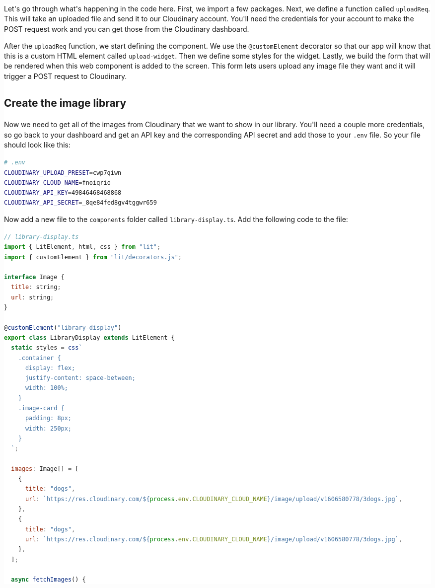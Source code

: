 Let's go through what's happening in the code here. First, we import a few packages. Next, we define a function called `uploadReq`. This will take an uploaded file and send it to our Cloudinary account. You'll need the credentials for your account to make the POST request work and you can get those from the Cloudinary dashboard.

After the `uploadReq` function, we start defining the component. We use the `@customElement` decorator so that our app will know that this is a custom HTML element called `upload-widget`. Then we define some styles for the widget. Lastly, we build the form that will be rendered when this web component is added to the screen. This form lets users upload any image file they want and it will trigger a POST request to Cloudinary.

## Create the image library

Now we need to get all of the images from Cloudinary that we want to show in our library. You'll need a couple more credentials, so go back to your dashboard and get an API key and the corresponding API secret and add those to your `.env` file. So your file should look like this:

```bash
# .env
CLOUDINARY_UPLOAD_PRESET=cwp7qiwn
CLOUDINARY_CLOUD_NAME=fnoiqrio
CLOUDINARY_API_KEY=49846468468868
CLOUDINARY_API_SECRET=_8qe84fed8gv4tggwr659
```

Now add a new file to the `components` folder called `library-display.ts`. Add the following code to the file:

```javascript
// library-display.ts
import { LitElement, html, css } from "lit";
import { customElement } from "lit/decorators.js";

interface Image {
  title: string;
  url: string;
}

@customElement("library-display")
export class LibraryDisplay extends LitElement {
  static styles = css`
    .container {
      display: flex;
      justify-content: space-between;
      width: 100%;
    }
    .image-card {
      padding: 8px;
      width: 250px;
    }
  `;

  images: Image[] = [
    {
      title: "dogs",
      url: `https://res.cloudinary.com/${process.env.CLOUDINARY_CLOUD_NAME}/image/upload/v1606580778/3dogs.jpg`,
    },
    {
      title: "dogs",
      url: `https://res.cloudinary.com/${process.env.CLOUDINARY_CLOUD_NAME}/image/upload/v1606580778/3dogs.jpg`,
    },
  ];

  async fetchImages() {
```